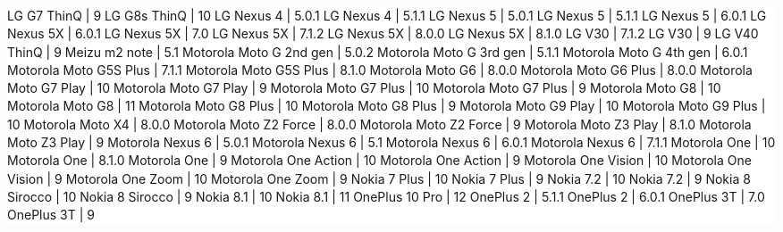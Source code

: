 LG G7 ThinQ | 9
LG G8s ThinQ | 10
LG Nexus 4 | 5.0.1
LG Nexus 4 | 5.1.1
LG Nexus 5 | 5.0.1
LG Nexus 5 | 5.1.1
LG Nexus 5 | 6.0.1
LG Nexus 5X | 6.0.1
LG Nexus 5X | 7.0
LG Nexus 5X | 7.1.2
LG Nexus 5X | 8.0.0
LG Nexus 5X | 8.1.0
LG V30 | 7.1.2
LG V30 | 9
LG V40 ThinQ | 9
Meizu m2 note | 5.1
Motorola Moto G 2nd gen | 5.0.2
Motorola Moto G 3rd gen | 5.1.1
Motorola Moto G 4th gen | 6.0.1
Motorola Moto G5S Plus | 7.1.1
Motorola Moto G5S Plus | 8.1.0
Motorola Moto G6 | 8.0.0
Motorola Moto G6 Plus | 8.0.0
Motorola Moto G7 Play | 10
Motorola Moto G7 Play | 9
Motorola Moto G7 Plus | 10
Motorola Moto G7 Plus | 9
Motorola Moto G8 | 10
Motorola Moto G8 | 11
Motorola Moto G8 Plus | 10
Motorola Moto G8 Plus | 9
Motorola Moto G9 Play | 10
Motorola Moto G9 Plus | 10
Motorola Moto X4 | 8.0.0
Motorola Moto Z2 Force | 8.0.0
Motorola Moto Z2 Force | 9
Motorola Moto Z3 Play | 8.1.0
Motorola Moto Z3 Play | 9
Motorola Nexus 6 | 5.0.1
Motorola Nexus 6 | 5.1
Motorola Nexus 6 | 6.0.1
Motorola Nexus 6 | 7.1.1
Motorola One | 10
Motorola One | 8.1.0
Motorola One | 9
Motorola One Action | 10
Motorola One Action | 9
Motorola One Vision | 10
Motorola One Vision | 9
Motorola One Zoom | 10
Motorola One Zoom | 9
Nokia 7 Plus | 10
Nokia 7 Plus | 9
Nokia 7.2 | 10
Nokia 7.2 | 9
Nokia 8 Sirocco | 10
Nokia 8 Sirocco | 9
Nokia 8.1 | 10
Nokia 8.1 | 11
OnePlus 10 Pro | 12
OnePlus 2 | 5.1.1
OnePlus 2 | 6.0.1
OnePlus 3T | 7.0
OnePlus 3T | 9